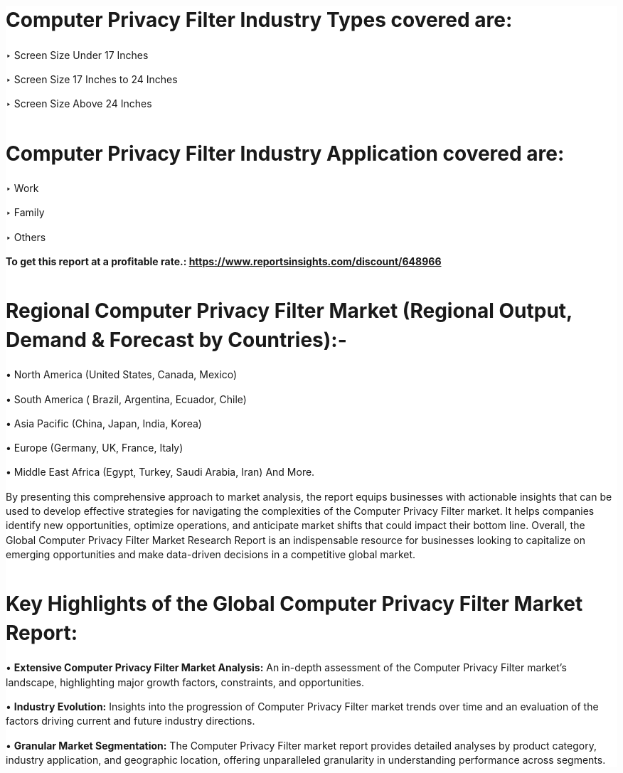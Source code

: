 # <strong>Computer Privacy Filter Industry Types covered are:</strong>

‣ Screen Size Under 17 Inches

‣ Screen Size 17 Inches to 24 Inches

‣ Screen Size Above 24 Inches

# <strong>Computer Privacy Filter Industry Application covered are:</strong>

‣ Work

‣ Family

‣ Others

<strong>To get this report at a profitable rate.: <a href=https://www.reportsinsights.com/discount/648966>https://www.reportsinsights.com/discount/648966</a></strong></font>

# <strong>Regional Computer Privacy Filter Market (Regional Output, Demand &amp; Forecast by Countries):-</strong>

• North America (United States, Canada, Mexico)

• South America ( Brazil, Argentina, Ecuador, Chile)

• Asia Pacific (China, Japan, India, Korea)

• Europe (Germany, UK, France, Italy)

• Middle East Africa (Egypt, Turkey, Saudi Arabia, Iran) And More.

By presenting this comprehensive approach to market analysis, the report equips businesses with actionable insights that can be used to develop effective strategies for navigating the complexities of the Computer Privacy Filter market. It helps companies identify new opportunities, optimize operations, and anticipate market shifts that could impact their bottom line. Overall, the Global Computer Privacy Filter Market Research Report is an indispensable resource for businesses looking to capitalize on emerging opportunities and make data-driven decisions in a competitive global market.

# <strong>Key Highlights of the Global Computer Privacy Filter Market Report:</strong>

• <strong>Extensive Computer Privacy Filter Market Analysis:</strong> An in-depth assessment of the Computer Privacy Filter market’s landscape, highlighting major growth factors, constraints, and opportunities.

• <strong>Industry Evolution:</strong> Insights into the progression of Computer Privacy Filter market trends over time and an evaluation of the factors driving current and future industry directions.

• <strong>Granular Market Segmentation:</strong> The Computer Privacy Filter market report provides detailed analyses by product category, industry application, and geographic location, offering unparalleled granularity in understanding performance across segments.
